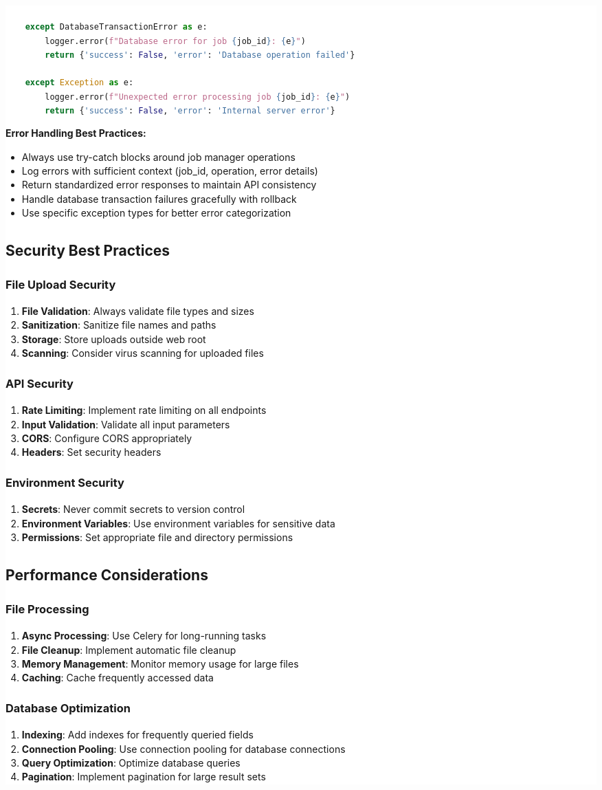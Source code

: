 ```python
        
    except DatabaseTransactionError as e:
        logger.error(f"Database error for job {job_id}: {e}")
        return {'success': False, 'error': 'Database operation failed'}
        
    except Exception as e:
        logger.error(f"Unexpected error processing job {job_id}: {e}")
        return {'success': False, 'error': 'Internal server error'}
```

**Error Handling Best Practices:**
- Always use try-catch blocks around job manager operations
- Log errors with sufficient context (job_id, operation, error details)
- Return standardized error responses to maintain API consistency
- Handle database transaction failures gracefully with rollback
- Use specific exception types for better error categorization

## Security Best Practices

### File Upload Security

1. **File Validation**: Always validate file types and sizes
2. **Sanitization**: Sanitize file names and paths
3. **Storage**: Store uploads outside web root
4. **Scanning**: Consider virus scanning for uploaded files

### API Security

1. **Rate Limiting**: Implement rate limiting on all endpoints
2. **Input Validation**: Validate all input parameters
3. **CORS**: Configure CORS appropriately
4. **Headers**: Set security headers

### Environment Security

1. **Secrets**: Never commit secrets to version control
2. **Environment Variables**: Use environment variables for sensitive data
3. **Permissions**: Set appropriate file and directory permissions

## Performance Considerations

### File Processing

1. **Async Processing**: Use Celery for long-running tasks
2. **File Cleanup**: Implement automatic file cleanup
3. **Memory Management**: Monitor memory usage for large files
4. **Caching**: Cache frequently accessed data

### Database Optimization

1. **Indexing**: Add indexes for frequently queried fields
2. **Connection Pooling**: Use connection pooling for database connections
3. **Query Optimization**: Optimize database queries
4. **Pagination**: Implement pagination for large result sets
